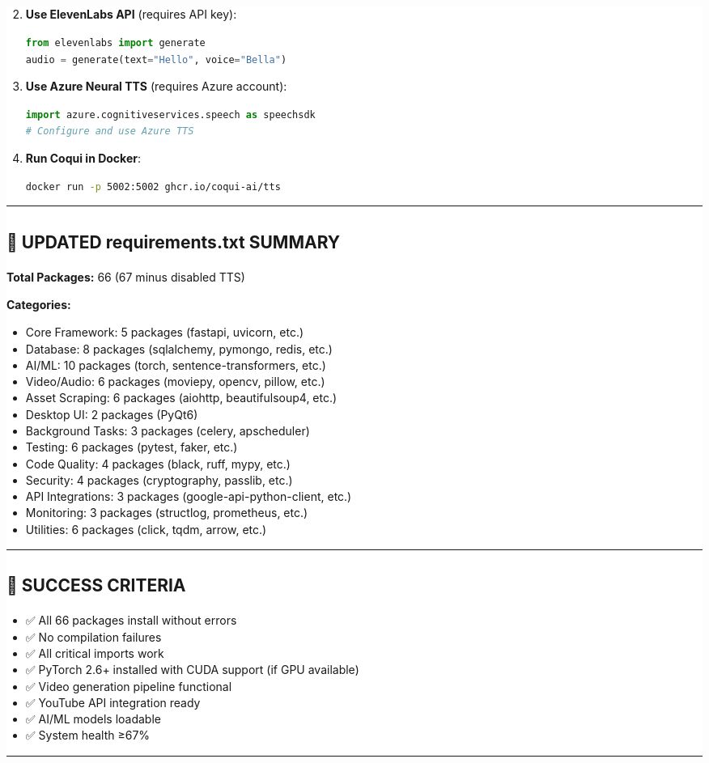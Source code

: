 2. **Use ElevenLabs API** (requires API key):

   ```python
   from elevenlabs import generate
   audio = generate(text="Hello", voice="Bella")
   ```

3. **Use Azure Neural TTS** (requires Azure account):

   ```python
   import azure.cognitiveservices.speech as speechsdk
   # Configure and use Azure TTS
   ```

4. **Run Coqui in Docker**:
   ```bash
   docker run -p 5002:5002 ghcr.io/coqui-ai/tts
   ```

---

## 📝 UPDATED requirements.txt SUMMARY

**Total Packages:** 66 (67 minus disabled TTS)

**Categories:**

- Core Framework: 5 packages (fastapi, uvicorn, etc.)
- Database: 8 packages (sqlalchemy, pymongo, redis, etc.)
- AI/ML: 10 packages (torch, sentence-transformers, etc.)
- Video/Audio: 6 packages (moviepy, opencv, pillow, etc.)
- Asset Scraping: 6 packages (aiohttp, beautifulsoup4, etc.)
- Desktop UI: 2 packages (PyQt6)
- Background Tasks: 3 packages (celery, apscheduler)
- Testing: 6 packages (pytest, faker, etc.)
- Code Quality: 4 packages (black, ruff, mypy, etc.)
- Security: 4 packages (cryptography, passlib, etc.)
- API Integrations: 3 packages (google-api-python-client, etc.)
- Monitoring: 3 packages (structlog, prometheus, etc.)
- Utilities: 6 packages (click, tqdm, arrow, etc.)

---

## 🎉 SUCCESS CRITERIA

- ✅ All 66 packages install without errors
- ✅ No compilation failures
- ✅ All critical imports work
- ✅ PyTorch 2.6+ installed with CUDA support (if GPU available)
- ✅ Video generation pipeline functional
- ✅ YouTube API integration ready
- ✅ AI/ML models loadable
- ✅ System health ≥67%

---
